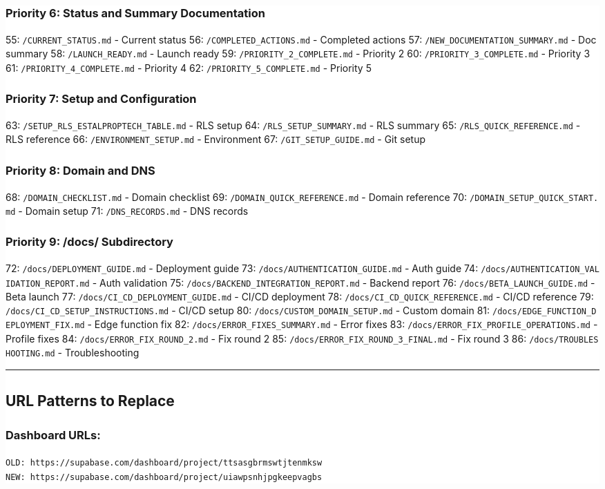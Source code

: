 ### Priority 6: Status and Summary Documentation
55: `/CURRENT_STATUS.md` - Current status
56: `/COMPLETED_ACTIONS.md` - Completed actions
57: `/NEW_DOCUMENTATION_SUMMARY.md` - Doc summary
58: `/LAUNCH_READY.md` - Launch ready
59: `/PRIORITY_2_COMPLETE.md` - Priority 2
60: `/PRIORITY_3_COMPLETE.md` - Priority 3
61: `/PRIORITY_4_COMPLETE.md` - Priority 4
62: `/PRIORITY_5_COMPLETE.md` - Priority 5

### Priority 7: Setup and Configuration
63: `/SETUP_RLS_ESTALPROPTECH_TABLE.md` - RLS setup
64: `/RLS_SETUP_SUMMARY.md` - RLS summary
65: `/RLS_QUICK_REFERENCE.md` - RLS reference
66: `/ENVIRONMENT_SETUP.md` - Environment
67: `/GIT_SETUP_GUIDE.md` - Git setup

### Priority 8: Domain and DNS
68: `/DOMAIN_CHECKLIST.md` - Domain checklist
69: `/DOMAIN_QUICK_REFERENCE.md` - Domain reference
70: `/DOMAIN_SETUP_QUICK_START.md` - Domain setup
71: `/DNS_RECORDS.md` - DNS records

### Priority 9: /docs/ Subdirectory
72: `/docs/DEPLOYMENT_GUIDE.md` - Deployment guide
73: `/docs/AUTHENTICATION_GUIDE.md` - Auth guide
74: `/docs/AUTHENTICATION_VALIDATION_REPORT.md` - Auth validation
75: `/docs/BACKEND_INTEGRATION_REPORT.md` - Backend report
76: `/docs/BETA_LAUNCH_GUIDE.md` - Beta launch
77: `/docs/CI_CD_DEPLOYMENT_GUIDE.md` - CI/CD deployment
78: `/docs/CI_CD_QUICK_REFERENCE.md` - CI/CD reference
79: `/docs/CI_CD_SETUP_INSTRUCTIONS.md` - CI/CD setup
80: `/docs/CUSTOM_DOMAIN_SETUP.md` - Custom domain
81: `/docs/EDGE_FUNCTION_DEPLOYMENT_FIX.md` - Edge function fix
82: `/docs/ERROR_FIXES_SUMMARY.md` - Error fixes
83: `/docs/ERROR_FIX_PROFILE_OPERATIONS.md` - Profile fixes
84: `/docs/ERROR_FIX_ROUND_2.md` - Fix round 2
85: `/docs/ERROR_FIX_ROUND_3_FINAL.md` - Fix round 3
86: `/docs/TROUBLESHOOTING.md` - Troubleshooting

---

## URL Patterns to Replace

### Dashboard URLs:
```
OLD: https://supabase.com/dashboard/project/ttsasgbrmswtjtenmksw
NEW: https://supabase.com/dashboard/project/uiawpsnhjpgkeepvagbs
```
